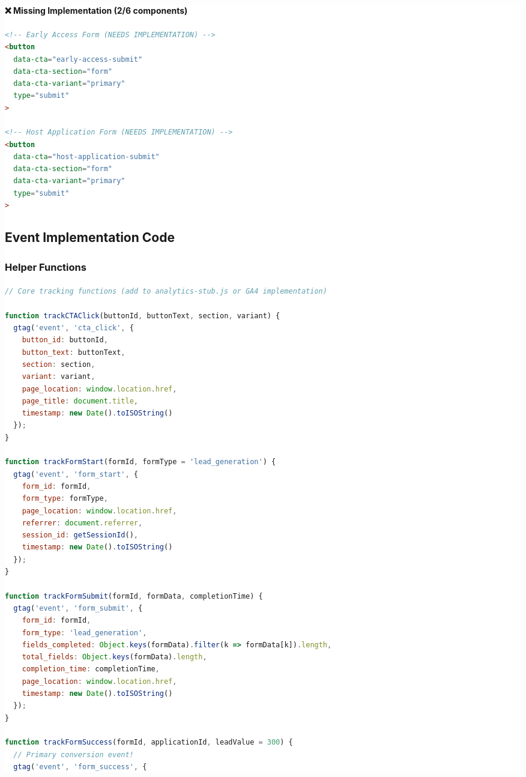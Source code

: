 #### ❌ Missing Implementation (2/6 components)
```html
<!-- Early Access Form (NEEDS IMPLEMENTATION) -->
<button 
  data-cta="early-access-submit"
  data-cta-section="form"
  data-cta-variant="primary"
  type="submit"
>

<!-- Host Application Form (NEEDS IMPLEMENTATION) -->
<button 
  data-cta="host-application-submit"
  data-cta-section="form"
  data-cta-variant="primary"
  type="submit"
>
```

## Event Implementation Code

### Helper Functions
```javascript
// Core tracking functions (add to analytics-stub.js or GA4 implementation)

function trackCTAClick(buttonId, buttonText, section, variant) {
  gtag('event', 'cta_click', {
    button_id: buttonId,
    button_text: buttonText,
    section: section,
    variant: variant,
    page_location: window.location.href,
    page_title: document.title,
    timestamp: new Date().toISOString()
  });
}

function trackFormStart(formId, formType = 'lead_generation') {
  gtag('event', 'form_start', {
    form_id: formId,
    form_type: formType,
    page_location: window.location.href,
    referrer: document.referrer,
    session_id: getSessionId(),
    timestamp: new Date().toISOString()
  });
}

function trackFormSubmit(formId, formData, completionTime) {
  gtag('event', 'form_submit', {
    form_id: formId,
    form_type: 'lead_generation',
    fields_completed: Object.keys(formData).filter(k => formData[k]).length,
    total_fields: Object.keys(formData).length,
    completion_time: completionTime,
    page_location: window.location.href,
    timestamp: new Date().toISOString()
  });
}

function trackFormSuccess(formId, applicationId, leadValue = 300) {
  // Primary conversion event!
  gtag('event', 'form_success', {
```